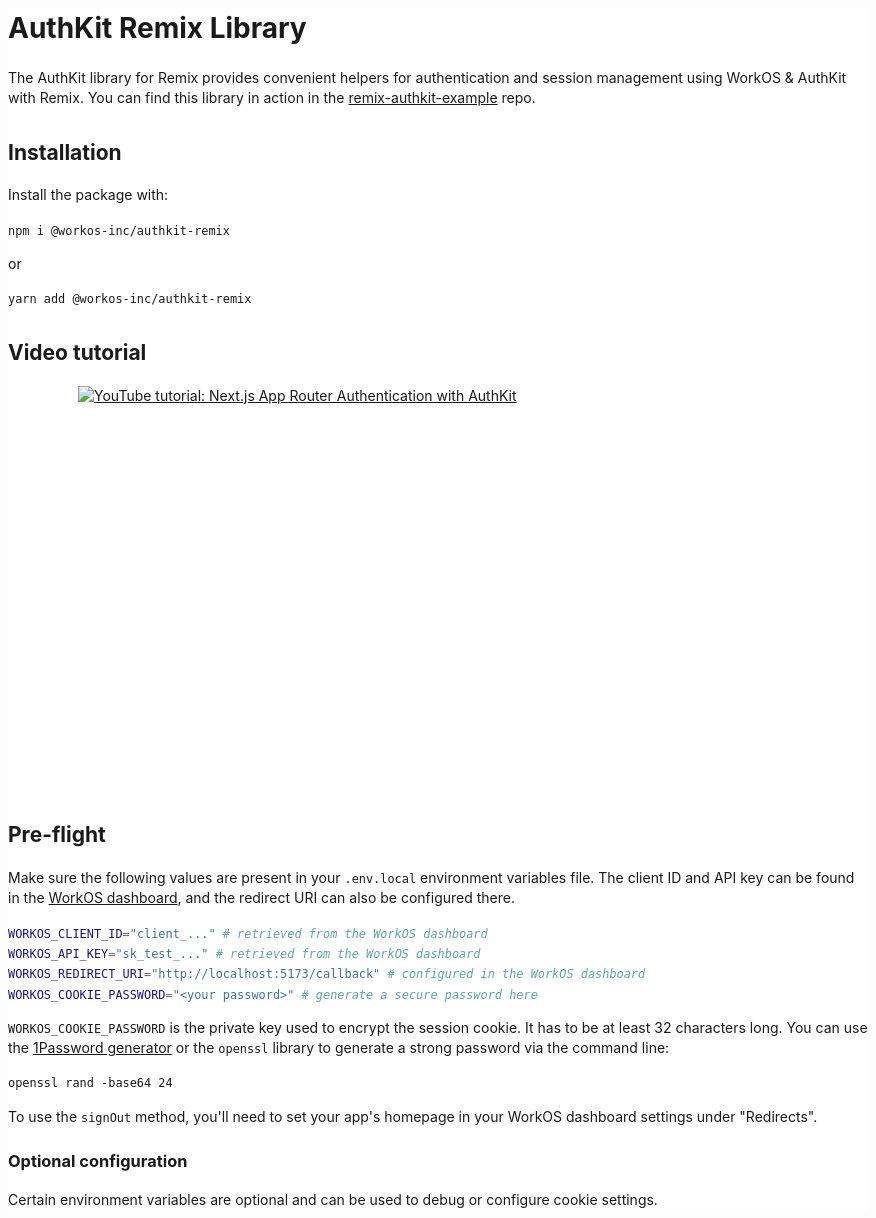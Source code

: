 # AuthKit Remix Library

The AuthKit library for Remix provides convenient helpers for authentication and session management using WorkOS & AuthKit with Remix. You can find this library in action in the [remix-authkit-example](https://github.com/workos/remix-authkit-example) repo.

## Installation

Install the package with:

```
npm i @workos-inc/authkit-remix
```

or

```
yarn add @workos-inc/authkit-remix
```

## Video tutorial

<a href="https://youtu.be/_beHOYkuFIM?feature=shared" target="_blank">
  <img src="https://github.com/user-attachments/assets/f69ce993-b9ab-4015-9fd1-4042b0e92a82" alt="YouTube tutorial: Next.js App Router Authentication with AuthKit" style="display: block; width: 100%; max-width: 720px; height: auto; aspect-ratio: 16/9; object-fit: cover; object-position: center; margin: 1em auto;" onerror="this.onerror=null; this.src='https://img.youtube.com/vi/gMkHOotg0xc/0.jpg'" />
</a>

## Pre-flight

Make sure the following values are present in your `.env.local` environment variables file. The client ID and API key can be found in the [WorkOS dashboard](https://dashboard.workos.com), and the redirect URI can also be configured there.

```sh
WORKOS_CLIENT_ID="client_..." # retrieved from the WorkOS dashboard
WORKOS_API_KEY="sk_test_..." # retrieved from the WorkOS dashboard
WORKOS_REDIRECT_URI="http://localhost:5173/callback" # configured in the WorkOS dashboard
WORKOS_COOKIE_PASSWORD="<your password>" # generate a secure password here
```

`WORKOS_COOKIE_PASSWORD` is the private key used to encrypt the session cookie. It has to be at least 32 characters long. You can use the [1Password generator](https://1password.com/password-generator/) or the `openssl` library to generate a strong password via the command line:

```
openssl rand -base64 24
```

To use the `signOut` method, you'll need to set your app's homepage in your WorkOS dashboard settings under "Redirects".

### Optional configuration

Certain environment variables are optional and can be used to debug or configure cookie settings.
